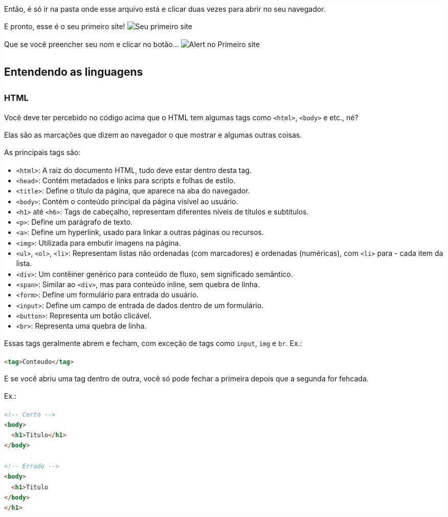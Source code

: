 Então, é só ir na pasta onde esse arquivo está e clicar duas vezes para abrir no seu navegador.

E pronto, esse é o seu primeiro site!
![Seu primeiro site](/assets/blog/introducao-ao-desenvolvimento-web/seu-primeiro-site.png)

Que se você preencher seu nom e clicar no botão...
![Alert no Primeiro site](/assets/blog/introducao-ao-desenvolvimento-web/alert-no-primeiro-site.png)

## Entendendo as linguagens

### HTML

Você deve ter percebido no código acima que o HTML tem algumas tags como `<html>`, `<body>` e etc., né?

Elas são as marcações que dizem ao navegador o que mostrar e algumas outras coisas.

As principais tags são:

- `<html>`: A raiz do documento HTML, tudo deve estar dentro desta tag.
- `<head>`: Contém metadados e links para scripts e folhas de estilo.
- `<title>`: Define o título da página, que aparece na aba do navegador.
- `<body>`: Contém o conteúdo principal da página visível ao usuário.
- `<h1>` até `<h6>`: Tags de cabeçalho, representam diferentes níveis de títulos e subtítulos.
- `<p>`: Define um parágrafo de texto.
- `<a>`: Define um hyperlink, usado para linkar a outras páginas ou recursos.
- `<img>`: Utilizada para embutir imagens na página.
- `<ul>`, `<ol>`, `<li>`: Representam listas não ordenadas (com marcadores) e ordenadas (numéricas), com `<li>` para - cada item da lista.
- `<div>`: Um contêiner genérico para conteúdo de fluxo, sem significado semântico.
- `<span>`: Similar ao `<div>`, mas para conteúdo inline, sem quebra de linha.
- `<form>`: Define um formulário para entrada do usuário.
- `<input>`: Define um campo de entrada de dados dentro de um formulário.
- `<button>`: Representa um botão clicável.
- `<br>`: Representa uma quebra de linha.

Essas tags geralmente abrem e fecham, com exceção de tags como `input`, `img` e `br`.
Ex.:

```html
<tag>Conteudo</tag>
```

E se você abriu uma tag dentro de outra, você só pode fechar a primeira depois que a segunda for fehcada.

Ex.:

```html
<!-- Certo -->
<body>
  <h1>Titulo</h1>
</body>

<!-- Errado -->
<body>
  <h1>Titulo
</body>
</h1>
```
